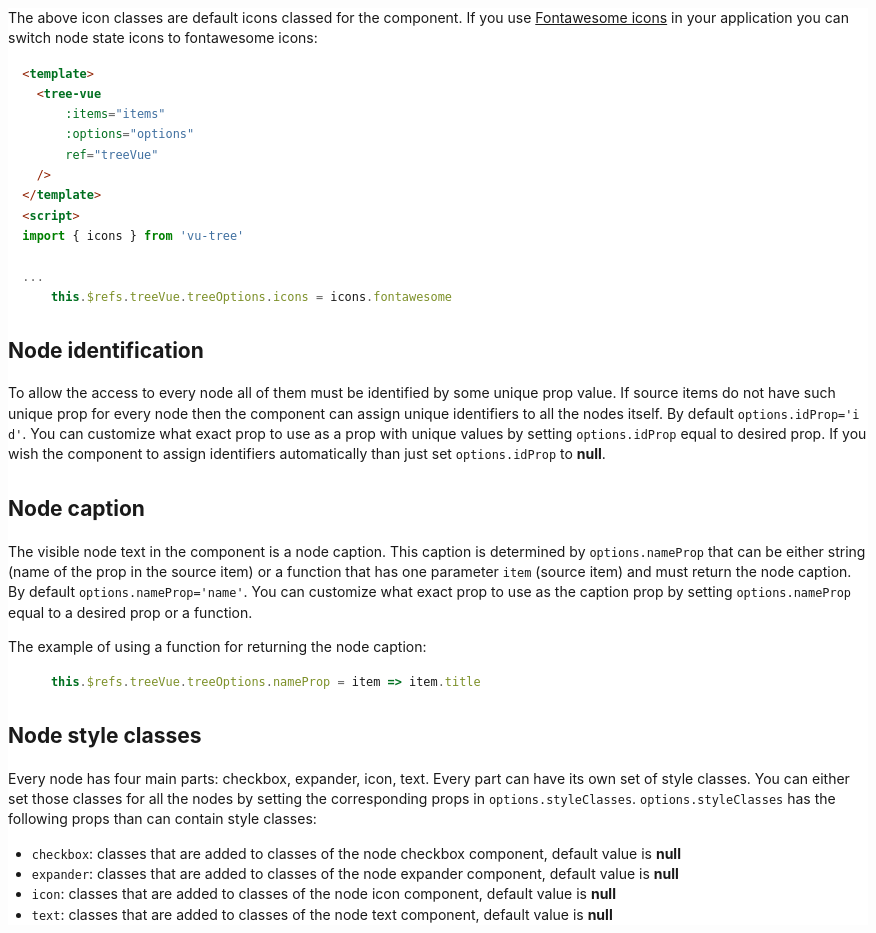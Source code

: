 The above icon classes are default icons classed for the component.
If you use [Fontawesome icons](https://fontawesome.com/) in your application you can switch node state icons to fontawesome icons:
```html
  <template>
    <tree-vue
        :items="items"
        :options="options"
        ref="treeVue"
    />
  </template>
  <script>
  import { icons } from 'vu-tree'

  ...
      this.$refs.treeVue.treeOptions.icons = icons.fontawesome

```

## Node identification

To allow the access to every node all of them must be identified by some unique prop value. If source items do not have such unique prop for every node then the component can assign unique identifiers to all the nodes itself. By default `options.idProp='id'`. You can customize what exact prop to use as a prop with unique values by setting `options.idProp` equal to desired prop. If you wish the component to assign identifiers automatically than just set `options.idProp` to **null**.

## Node caption

The visible node text in the component is a node caption. This caption is determined by `options.nameProp` that can be either string (name of the prop in the source item) or a function that has one parameter `item` (source item) and must return the node caption. By default `options.nameProp='name'`. You can customize what exact prop to use as the caption prop by setting `options.nameProp` equal to a desired prop or a function.

The example of using a function for returning the node caption:
```javascript
      this.$refs.treeVue.treeOptions.nameProp = item => item.title
```

## Node style classes
Every node has four main parts: checkbox, expander, icon, text. Every part can have its own set of style classes. You can either set those classes for all the nodes by setting the corresponding props in `options.styleClasses`.
`options.styleClasses` has the following props than can contain style classes:
- `checkbox`: classes that are added to classes of the node checkbox component, default value is **null**
- `expander`: classes that are added to classes of the node expander component, default value is **null**
- `icon`: classes that are added to classes of the node icon component, default value is **null**
- `text`: classes that are added to classes of the node text component, default value is **null**
